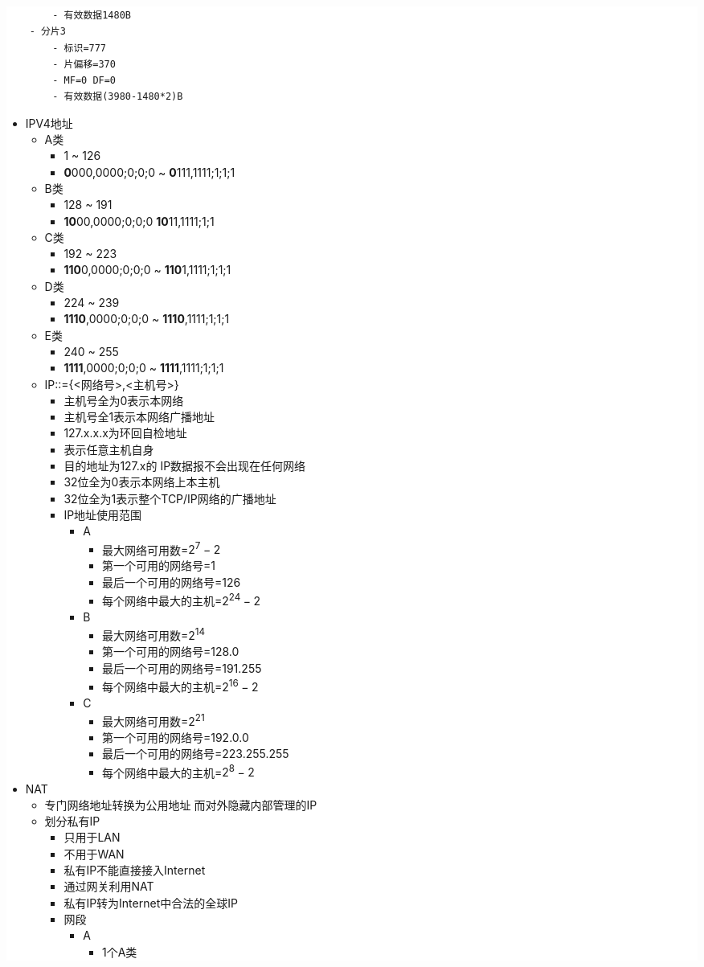             - 有效数据1480B 
        - 分片3
            - 标识=777 
            - 片偏移=370
            - MF=0 DF=0
            - 有效数据(3980-1480*2)B
- IPV4地址
    - A类
        - 1 ~ 126
        - **0**000,0000;0;0;0 ~
            **0**111,1111;1;1;1
    - B类
        - 128 ~ 191
        - **10**00,0000;0;0;0
            **10**11,1111;1;1
    - C类
        - 192 ~ 223
        - **110**0,0000;0;0;0 ~
            **110**1,1111;1;1;1
    - D类
        - 224 ~ 239
        - **1110**,0000;0;0;0 ~
            **1110**,1111;1;1;1
    - E类
        - 240 ~ 255
        - **1111**,0000;0;0;0 ~
            **1111**,1111;1;1;1
    - IP::={<网络号>,<主机号>}
        - 主机号全为0表示本网络
        - 主机号全1表示本网络广播地址
        - 127.x.x.x为环回自检地址
        - 表示任意主机自身
        - 目的地址为127.x的
            IP数据报不会出现在任何网络
        - 32位全为0表示本网络上本主机
        - 32位全为1表示整个TCP/IP网络的广播地址
        - IP地址使用范围
            - A
                - 最大网络可用数=$2^{7}-2$
                - 第一个可用的网络号=1
                - 最后一个可用的网络号=126
                - 每个网络中最大的主机=$2^{24}-2$
            - B
                - 最大网络可用数=$2^{14}$
                - 第一个可用的网络号=128.0
                - 最后一个可用的网络号=191.255
                - 每个网络中最大的主机=$2^{16}-2$
            - C
                - 最大网络可用数=$2^{21}$
                - 第一个可用的网络号=192.0.0
                - 最后一个可用的网络号=223.255.255
                - 每个网络中最大的主机=$2^{8}-2$
- NAT
    - 专门网络地址转换为公用地址
        而对外隐藏内部管理的IP
    - 划分私有IP
        - 只用于LAN
        - 不用于WAN
        - 私有IP不能直接接入Internet
        - 通过网关利用NAT
        - 私有IP转为Internet中合法的全球IP
        - 网段
            - A
                - 1个A类